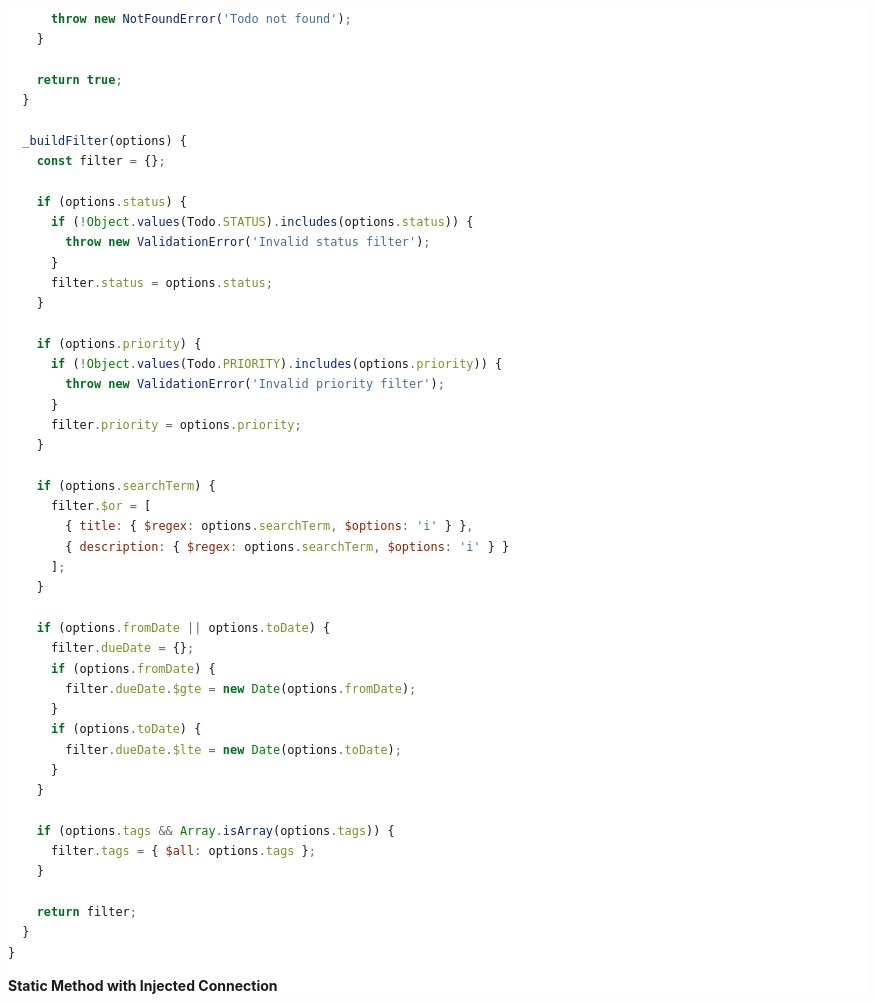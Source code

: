 ```javascript
      throw new NotFoundError('Todo not found');
    }

    return true;
  }

  _buildFilter(options) {
    const filter = {};

    if (options.status) {
      if (!Object.values(Todo.STATUS).includes(options.status)) {
        throw new ValidationError('Invalid status filter');
      }
      filter.status = options.status;
    }

    if (options.priority) {
      if (!Object.values(Todo.PRIORITY).includes(options.priority)) {
        throw new ValidationError('Invalid priority filter');
      }
      filter.priority = options.priority;
    }

    if (options.searchTerm) {
      filter.$or = [
        { title: { $regex: options.searchTerm, $options: 'i' } },
        { description: { $regex: options.searchTerm, $options: 'i' } }
      ];
    }

    if (options.fromDate || options.toDate) {
      filter.dueDate = {};
      if (options.fromDate) {
        filter.dueDate.$gte = new Date(options.fromDate);
      }
      if (options.toDate) {
        filter.dueDate.$lte = new Date(options.toDate);
      }
    }

    if (options.tags && Array.isArray(options.tags)) {
      filter.tags = { $all: options.tags };
    }

    return filter;
  }
}
```

**Static Method with Injected Connection**
